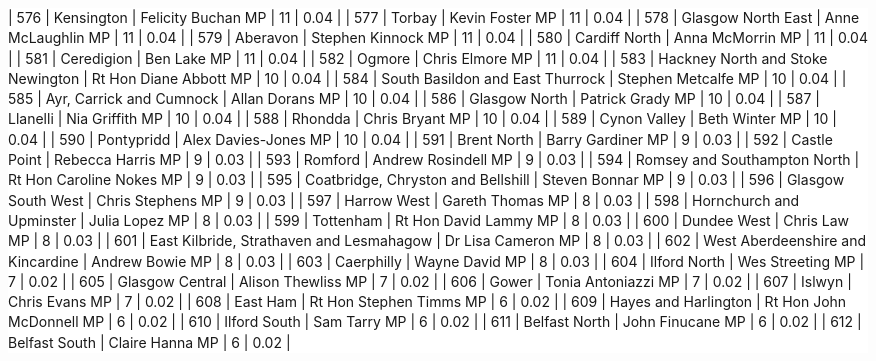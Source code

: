 | 576 | Kensington | Felicity Buchan MP | 11 | 0.04 |
| 577 | Torbay | Kevin Foster MP | 11 | 0.04 |
| 578 | Glasgow North East | Anne McLaughlin MP | 11 | 0.04 |
| 579 | Aberavon | Stephen Kinnock MP | 11 | 0.04 |
| 580 | Cardiff North | Anna McMorrin MP | 11 | 0.04 |
| 581 | Ceredigion | Ben Lake MP | 11 | 0.04 |
| 582 | Ogmore | Chris Elmore MP | 11 | 0.04 |
| 583 | Hackney North and Stoke Newington | Rt Hon Diane Abbott MP | 10 | 0.04 |
| 584 | South Basildon and East Thurrock | Stephen Metcalfe MP | 10 | 0.04 |
| 585 | Ayr, Carrick and Cumnock | Allan Dorans MP | 10 | 0.04 |
| 586 | Glasgow North | Patrick Grady MP | 10 | 0.04 |
| 587 | Llanelli | Nia Griffith MP | 10 | 0.04 |
| 588 | Rhondda | Chris Bryant MP | 10 | 0.04 |
| 589 | Cynon Valley | Beth Winter MP | 10 | 0.04 |
| 590 | Pontypridd | Alex Davies-Jones MP | 10 | 0.04 |
| 591 | Brent North | Barry Gardiner MP | 9 | 0.03 |
| 592 | Castle Point | Rebecca Harris MP | 9 | 0.03 |
| 593 | Romford | Andrew Rosindell MP | 9 | 0.03 |
| 594 | Romsey and Southampton North | Rt Hon Caroline Nokes MP | 9 | 0.03 |
| 595 | Coatbridge, Chryston and Bellshill | Steven Bonnar MP | 9 | 0.03 |
| 596 | Glasgow South West | Chris Stephens MP | 9 | 0.03 |
| 597 | Harrow West | Gareth Thomas MP | 8 | 0.03 |
| 598 | Hornchurch and Upminster | Julia Lopez MP | 8 | 0.03 |
| 599 | Tottenham | Rt Hon David Lammy MP | 8 | 0.03 |
| 600 | Dundee West | Chris Law MP | 8 | 0.03 |
| 601 | East Kilbride, Strathaven and Lesmahagow | Dr Lisa Cameron MP | 8 | 0.03 |
| 602 | West Aberdeenshire and Kincardine | Andrew Bowie MP | 8 | 0.03 |
| 603 | Caerphilly | Wayne David MP | 8 | 0.03 |
| 604 | Ilford North | Wes Streeting MP | 7 | 0.02 |
| 605 | Glasgow Central | Alison Thewliss MP | 7 | 0.02 |
| 606 | Gower | Tonia Antoniazzi MP | 7 | 0.02 |
| 607 | Islwyn | Chris Evans MP | 7 | 0.02 |
| 608 | East Ham | Rt Hon Stephen Timms MP | 6 | 0.02 |
| 609 | Hayes and Harlington | Rt Hon John McDonnell MP | 6 | 0.02 |
| 610 | Ilford South | Sam Tarry MP | 6 | 0.02 |
| 611 | Belfast North | John Finucane MP | 6 | 0.02 |
| 612 | Belfast South | Claire Hanna MP | 6 | 0.02 |